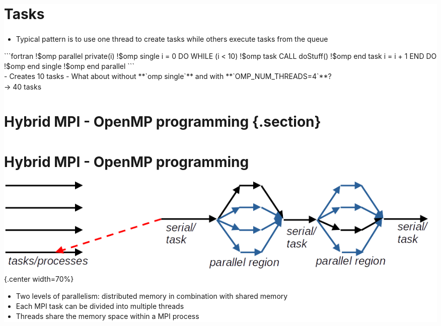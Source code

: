 
# Tasks

- Typical pattern is to use one thread to create tasks while others execute tasks from the queue

<div class=column>
```fortran
!$omp parallel private(i)
!$omp single
i = 0
DO WHILE (i < 10)
    !$omp task
        CALL doStuff()
    !$omp end task
    i = i + 1
END DO
!$omp end single
!$omp end parallel
```
</div>

<div class=column>
- Creates 10 tasks
- What about without **`omp single`** and with **`OMP_NUM_THREADS=4`**?
<br>
&rarr; 40 tasks


</div>




# Hybrid MPI - OpenMP programming {.section}


# Hybrid MPI - OpenMP programming

![](img/hybrid_schematic.png){.center width=70%}

- Two levels of parallelism: distributed memory in combination with shared memory
- Each MPI task can be divided into multiple threads
- Threads share the memory space within a MPI process
